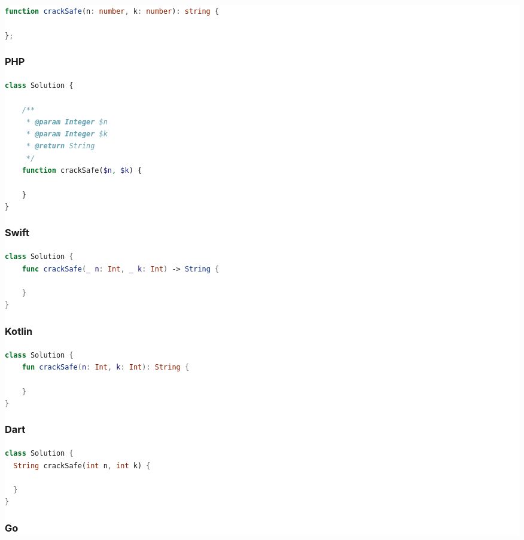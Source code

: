 ```typescript
function crackSafe(n: number, k: number): string {
    
};
```

### PHP

```php
class Solution {

    /**
     * @param Integer $n
     * @param Integer $k
     * @return String
     */
    function crackSafe($n, $k) {
        
    }
}
```

### Swift

```swift
class Solution {
    func crackSafe(_ n: Int, _ k: Int) -> String {
        
    }
}
```

### Kotlin

```kotlin
class Solution {
    fun crackSafe(n: Int, k: Int): String {
        
    }
}
```

### Dart

```dart
class Solution {
  String crackSafe(int n, int k) {
    
  }
}
```

### Go
